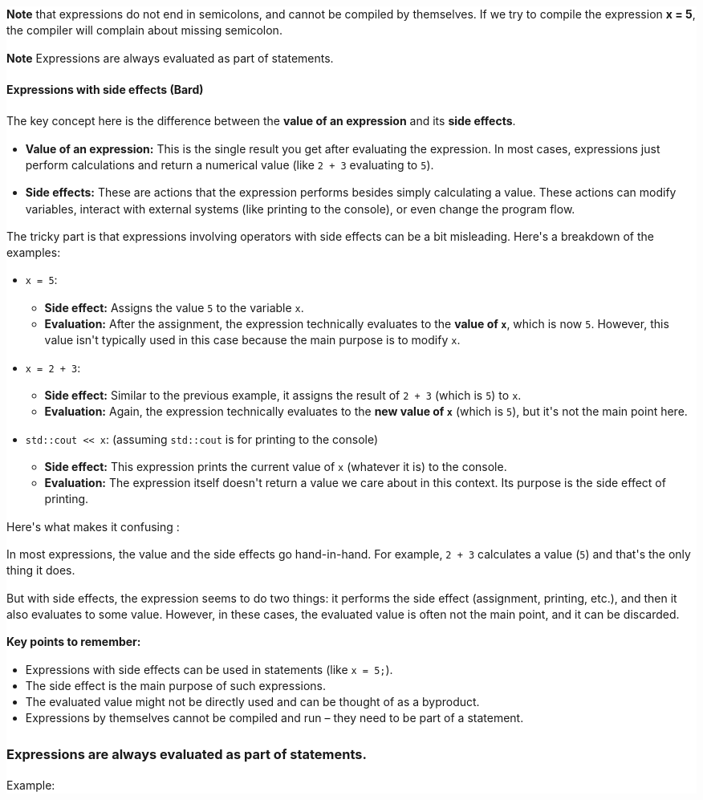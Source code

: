**Note** that expressions do not end in semicolons, and cannot be compiled by themselves. If we try to compile the expression **x = 5**, the compiler will complain about missing semicolon.

**Note** Expressions are always evaluated as part of statements.

#### Expressions with side effects (Bard)

The key concept here is the difference between the **value of an expression** and its **side effects**.

- **Value of an expression:** This is the single result you get after evaluating the expression. In most cases, expressions just perform calculations and return a numerical value (like `2 + 3` evaluating to `5`).

- **Side effects:** These are actions that the expression performs besides simply calculating a value. These actions can modify variables, interact with external systems (like printing to the console), or even change the program flow.

The tricky part is that expressions involving operators with side effects can be a bit misleading. Here's a breakdown of the examples:

  - `x = 5`:
    - **Side effect:** Assigns the value `5` to the variable `x`.
    - **Evaluation:** After the assignment, the expression technically evaluates to the **value of `x`**, which is now `5`. However, this value isn't typically used in this case because the main purpose is to modify `x`.

  - `x = 2 + 3`:
    - **Side effect:** Similar to the previous example, it assigns the result of `2 + 3` (which is `5`) to `x`.
    - **Evaluation:** Again, the expression technically evaluates to the **new value of `x`** (which is `5`), but it's not the main point here.

  - `std::cout << x`:  (assuming `std::cout` is for printing to the console)
    - **Side effect:** This expression prints the current value of `x` (whatever it is) to the console.
    - **Evaluation:** The expression itself doesn't return a value we care about in this context. Its purpose is the side effect of printing.

Here's what makes it confusing :

In most expressions, the value and the side effects go hand-in-hand. For example, `2 + 3` calculates a value (`5`) and that's the only thing it does.

But with side effects, the expression seems to do two things: it performs the side effect (assignment, printing, etc.), and then it also evaluates to some value. However, in these cases, the evaluated value is often not the main point, and it can be discarded.

**Key points to remember:**

- Expressions with side effects can be used in statements (like `x = 5;`).
- The side effect is the main purpose of such expressions.
- The evaluated value might not be directly used and can be thought of as a byproduct.
- Expressions by themselves cannot be compiled and run – they need to be part of a statement.

### Expressions are always evaluated as part of statements.

Example:
